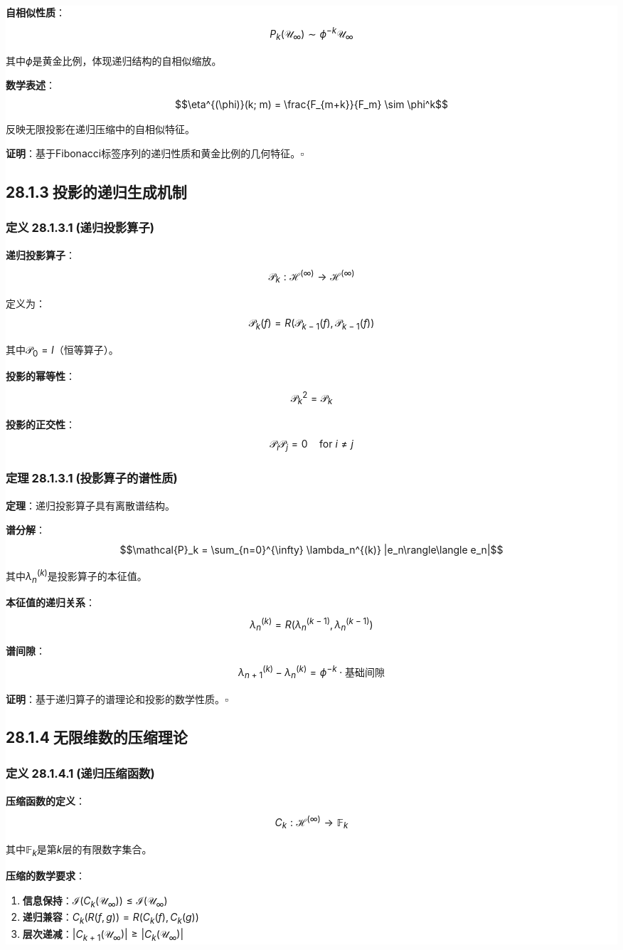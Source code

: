 **自相似性质**：
$$P_k(\mathcal{U}_{\infty}) \sim \phi^{-k} \mathcal{U}_{\infty}$$

其中$\phi$是黄金比例，体现递归结构的自相似缩放。

**数学表述**：
$$\eta^{(\phi)}(k; m) = \frac{F_{m+k}}{F_m} \sim \phi^k$$

反映无限投影在递归压缩中的自相似特征。

**证明**：基于Fibonacci标签序列的递归性质和黄金比例的几何特征。$\square$

## 28.1.3 投影的递归生成机制

### 定义 28.1.3.1 (递归投影算子)

**递归投影算子**：
$$\mathcal{P}_k: \mathcal{H}^{(\infty)} \to \mathcal{H}^{(\infty)}$$

定义为：
$$\mathcal{P}_k(f) = R(\mathcal{P}_{k-1}(f), \mathcal{P}_{k-1}(f))$$

其中$\mathcal{P}_0 = I$（恒等算子）。

**投影的幂等性**：
$$\mathcal{P}_k^2 = \mathcal{P}_k$$

**投影的正交性**：
$$\mathcal{P}_i \mathcal{P}_j = 0 \quad \text{for } i \neq j$$

### 定理 28.1.3.1 (投影算子的谱性质)

**定理**：递归投影算子具有离散谱结构。

**谱分解**：
$$\mathcal{P}_k = \sum_{n=0}^{\infty} \lambda_n^{(k)} |e_n\rangle\langle e_n|$$

其中$\lambda_n^{(k)}$是投影算子的本征值。

**本征值的递归关系**：
$$\lambda_n^{(k)} = R(\lambda_n^{(k-1)}, \lambda_n^{(k-1)})$$

**谱间隙**：
$$\lambda_{n+1}^{(k)} - \lambda_n^{(k)} = \phi^{-k} \cdot \text{基础间隙}$$

**证明**：基于递归算子的谱理论和投影的数学性质。$\square$

## 28.1.4 无限维数的压缩理论

### 定义 28.1.4.1 (递归压缩函数)

**压缩函数的定义**：
$$C_k: \mathcal{H}^{(\infty)} \to \mathbb{F}_k$$

其中$\mathbb{F}_k$是第$k$层的有限数字集合。

**压缩的数学要求**：
1. **信息保持**：$\mathcal{I}(C_k(\mathcal{U}_{\infty})) \leq \mathcal{I}(\mathcal{U}_{\infty})$
2. **递归兼容**：$C_k(R(f, g)) = R(C_k(f), C_k(g))$
3. **层次递减**：$|C_{k+1}(\mathcal{U}_{\infty})| \geq |C_k(\mathcal{U}_{\infty})|$
